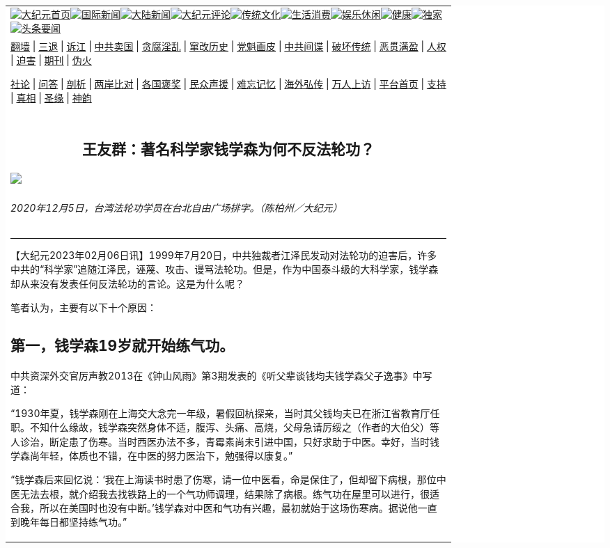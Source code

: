 <a name="1" id="1" target="_blank"></a><span id="1"></span>
<table align=center border="0"><tr><td colspan="2" VALIGN=TOP><a href="https://github.com/19920513/djy/blob/master/gb/nf1351518.md#1"><img src="https://raw.githubusercontent.com/19920513/www/master/t/djy/1.jpg" title="大纪元首页" alt="大纪元首页"></a><a href="https://github.com/19920513/djy/blob/master/gb/n24hr.md#1"><img src="https://raw.githubusercontent.com/19920513/www/master/t/djy/3.jpg" title="国际新闻" alt="国际新闻"></a><a href="https://github.com/19920513/djy/blob/master/gb/nsc413.md#1"><img src="https://raw.githubusercontent.com/19920513/www/master/t/djy/4.jpg" title="大陆新闻" alt="大陆新闻"></a><a href="https://github.com/19920513/djy/blob/master/gb/news392.md#1"><img src="https://raw.githubusercontent.com/19920513/www/master/t/djy/5.jpg" title="大纪元评论" alt="大纪元评论"></a><a href="https://github.com/19920513/djy/blob/master/gb/news2007.md#1"><img src="https://raw.githubusercontent.com/19920513/www/master/t/djy/6.jpg" title="传统文化" alt="传统文化"></a><a href="https://github.com/19920513/djy/blob/master/gb/news2008.md#1"><img src="https://raw.githubusercontent.com/19920513/www/master/t/djy/7.jpg" title="生活消费" alt="生活消费"></a><a href="https://github.com/19920513/djy/blob/master/gb/ncyule.md#1"><img src="https://raw.githubusercontent.com/19920513/www/master/t/djy/8.jpg" title="娱乐休闲" alt="娱乐休闲"></a><a href="https://github.com/19920513/djy/blob/master/gb/nsc1002.md#1"><img src="https://raw.githubusercontent.com/19920513/www/master/t/djy/9.jpg" title="健康" alt="健康"></a><a href="https://github.com/19920513/djy/blob/master/gb/nf6092.md#1"><img src="https://raw.githubusercontent.com/19920513/www/master/t/djy/10a.jpg" title="独家" alt="独家"></a><a href="https://github.com/19920513/djy/blob/master/gb/nf4514.md#1"><img src="https://raw.githubusercontent.com/19920513/www/master/t/djy/12a.jpg" title="头条要闻" alt="头条要闻"></a></td></tr>
<tr><td colspan="2" VALIGN=TOP><a target="_blank" href="https://github.com/19920513/www/blob/master/README.md?zsrh#1">翻墙</a> | <a target="_blank" href="https://github.com/19920513/djy/blob/master/gb/nf5657.md#1">三退</a> | <a target="_blank" href="https://github.com/19920513/djy/blob/master/gb/nf6124.md#1">诉江</a> | <a target="_blank" href="https://github.com/19920513/djy/blob/master/gb/nf1176117.md#1">中共卖国</a> | <a target="_blank" href="https://github.com/19920513/djy/blob/master/gb/nf5773.md#1">贪腐淫乱</a> | <a target="_blank" href="https://github.com/19920513/djy/blob/master/gb/nf1176115.md#1">窜改历史</a> | <a target="_blank" href="https://github.com/19920513/djy/blob/master/gb/nf1176107.md#1">党魁画皮</a> | <a target="_blank" href="https://github.com/19920513/djy/blob/master/gb/nf1320400.md#1">中共间谍</a> | <a target="_blank" href="https://github.com/19920513/djy/blob/master/gb/nf1176114.md#1">破坏传统</a> | <a target="_blank" href="https://github.com/19920513/ntdtv/blob/master/gb/prog447_1.md#1">恶贯满盈</a> | <a target="_blank" href="https://github.com/19920513/djy/blob/master/gb/ncid278.md#1">人权</a> | <a target="_blank" href="https://github.com/19920513/djy/blob/master/gb/nf1176111.md#1">迫害</a> | <a target="_blank" href="https://gitlab.com/szzdlab/mh-qikan/blob/master/README.md#1">期刊</a> | <a target="_blank" href="https://github.com/19920513/djy/blob/master/gb/nf5562.md#1">伪火</a></p><p><a target="_blank" href="https://github.com/19920513/djy/blob/master/gb/9p.md#1">社论</a> | <a target="_blank" href="https://github.com/19920513/djy/blob/master/gb/nf4378.md#1">问答</a> | <a target="_blank" href="https://github.com/19920513/djy/blob/master/gb/nf5792.md#1">剖析</a> | <a target="_blank" href="https://github.com/19920513/djy/blob/master/gb/nf5735.md#1">两岸比对</a> | <a target="_blank" href="https://github.com/19920513/djy/blob/master/gb/nf6119.md#1">各国褒奖</a> | <a target="_blank" href="https://github.com/19920513/djy/blob/master/gb/nf6120.md#1">民众声援</a> | <a target="_blank" href="https://github.com/19920513/djy/blob/master/gb/nf1188594.md#1">难忘记忆</a> | <a target="_blank" href="https://github.com/19920513/djy/blob/master/gb/nf3180.md#1">海外弘传</a> | <a target="_blank" href="https://github.com/19920513/djy/blob/master/gb/nf5410.md#1">万人上访</a> | <a target="_blank" href="https://github.com/19920513/www/blob/master/README.md?zsrh#1">平台首页</a> | <a target="_blank" href="https://github.com/19920513/djy/blob/master/gb/nf4386.md#1">支持</a> | <a target="_blank" href="https://github.com/19920513/djy/blob/master/gb/nf4389.md#1">真相</a> | <a target="_blank" href="https://github.com/19920513/djy/blob/master/gb/nf5790.md#1">圣缘</a> | <a target="_blank" href="https://github.com/19920513/djy/blob/master/gb/nf4786.md#1">神韵</a></td></tr>
<tr><td VALIGN=TOP width="626"><h2 align=center>王友群：著名科学家钱学森为何不反法轮功？</h2>
<img width="600" src="https://i.epochtimes.com/assets/uploads/2023/02/id13923608-2012050340382384-600x400.jpg" />
<h6>2020年12月5日，台湾法轮功学员在台北自由广场排字。（陈柏州／大纪元）
</h6>
<hr>
	<p>【大纪元2023年02月06日讯】1999年7月20日，中共独裁者江泽民发动对<ahref="https://github.com/19920513/djy/blob/master/gb/tag/%E6%B3%95%E8%BD%AE%E5%8A%9F.md#1">法轮功</a>的迫害后，许多中共的“科学家”追随江泽民，诬蔑、攻击、谩骂法轮功。但是，作为中国泰斗级的大科学家，<ahref="https://github.com/19920513/djy/blob/master/gb/tag/%E9%92%B1%E5%AD%A6%E6%A3%AE.md#1">钱学森</a>却从来没有发表任何反<ahref="https://github.com/19920513/djy/blob/master/gb/tag/%E6%B3%95%E8%BD%AE%E5%8A%9F.md#1">法轮功</a>的言论。这是为什么呢？</p>
<p style="font-weight: 400;">笔者认为，主要有以下十个原因：</p>
<h2 style="font-weight: 400;"><strong>第一，<ahref="https://github.com/19920513/djy/blob/master/gb/tag/%E9%92%B1%E5%AD%A6%E6%A3%AE.md#1">钱学森</a>19岁就开始练气功。</strong></h2>
<p style="font-weight: 400;">中共资深外交官厉声教2013在《钟山风雨》第3期发表的《听父辈谈钱均夫钱学森父子逸事》中写道：</p>
<p style="font-weight: 400;">“1930年夏，钱学森刚在上海交大念完一年级，暑假回杭探亲，当时其父钱均夫已在浙江省教育厅任职。不知什么缘故，钱学森突然身体不适，腹泻、头痛、高烧，父母急请厉绥之（作者的大伯父）等人诊治，断定患了伤寒。当时西医办法不多，青霉素尚未引进中国，只好求助于中医。幸好，当时钱学森尚年轻，体质也不错，在中医的努力医治下，勉强得以康复。”</p>
<p style="font-weight: 400;">“钱学森后来回忆说：‘我在上海读书时患了伤寒，请一位中医看，命是保住了，但却留下病根，那位中医无法去根，就介绍我去找铁路上的一个气功师调理，结果除了病根。练气功在屋里可以进行，很适合我，所以在美国时也没有中断。’钱学森对中医和气功有兴趣，最初就始于这场伤寒病。据说他一直到晚年每日都坚持练气功。”</p>